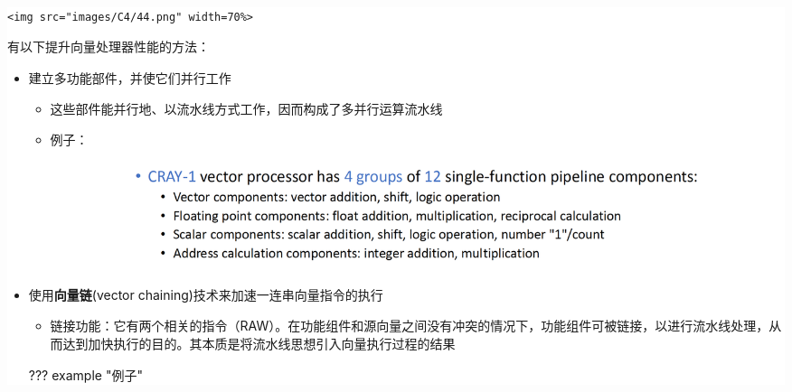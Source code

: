     <img src="images/C4/44.png" width=70%>
</div>

有以下提升向量处理器性能的方法：

- 建立多功能部件，并使它们并行工作
    - 这些部件能并行地、以流水线方式工作，因而构成了多并行运算流水线
    - 例子：

        <div style="text-align: center">
            <img src="images/C4/45.png" width=80%>
        </div>

- 使用**向量链**(vector chaining)技术来加速一连串向量指令的执行
    - 链接功能：它有两个相关的指令（RAW）。在功能组件和源向量之间没有冲突的情况下，功能组件可被链接，以进行流水线处理，从而达到加快执行的目的。其本质是将流水线思想引入向量执行过程的结果

    ??? example "例子"
